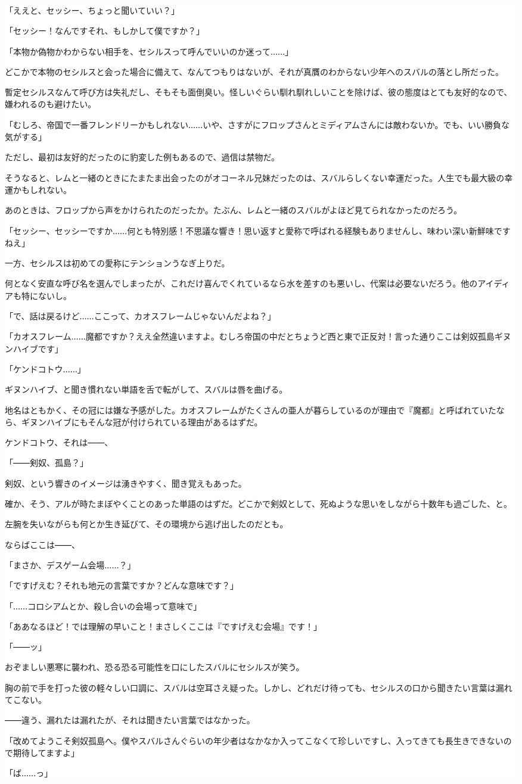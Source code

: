 「ええと、セッシー、ちょっと聞いていい？」

「セッシー！なんですそれ、もしかして僕ですか？」

「本物か偽物かわからない相手を、セシルスって呼んでいいのか迷って……」

どこかで本物のセシルスと会った場合に備えて、なんてつもりはないが、それが真贋のわからない少年へのスバルの落とし所だった。

暫定セシルスなんて呼び方は失礼だし、そもそも面倒臭い。怪しいぐらい馴れ馴れしいことを除けば、彼の態度はとても友好的なので、嫌われるのも避けたい。

「むしろ、帝国で一番フレンドリーかもしれない……いや、さすがにフロップさんとミディアムさんには敵わないか。でも、いい勝負な気がする」

ただし、最初は友好的だったのに豹変した例もあるので、過信は禁物だ。

そうなると、レムと一緒のときにたまたま出会ったのがオコーネル兄妹だったのは、スバルらしくない幸運だった。人生でも最大級の幸運かもしれない。

あのときは、フロップから声をかけられたのだったか。たぶん、レムと一緒のスバルがよほど見てられなかったのだろう。

「セッシー、セッシーですか……何とも特別感！不思議な響き！思い返すと愛称で呼ばれる経験もありませんし、味わい深い新鮮味ですねえ」

一方、セシルスは初めての愛称にテンションうなぎ上りだ。

何となく安直な呼び名を選んでしまったが、これだけ喜んでくれているなら水を差すのも悪いし、代案は必要ないだろう。他のアイディアも特にないし。

「で、話は戻るけど……ここって、カオスフレームじゃないんだよね？」

「カオスフレーム……魔都ですか？ええ全然違いますよ。むしろ帝国の中だとちょうど西と東で正反対！言った通りここは剣奴孤島ギヌンハイブです」

「ケンドコトウ……」

ギヌンハイブ、と聞き慣れない単語を舌で転がして、スバルは唇を曲げる。

地名はともかく、その冠には嫌な予感がした。カオスフレームがたくさんの亜人が暮らしているのが理由で『魔都』と呼ばれていたなら、ギヌンハイブにもそんな冠が付けられている理由があるはずだ。

ケンドコトウ、それは――、

「――剣奴、孤島？」

剣奴、という響きのイメージは湧きやすく、聞き覚えもあった。

確か、そう、アルが時たまぼやくことのあった単語のはずだ。どこかで剣奴として、死ぬような思いをしながら十数年も過ごした、と。

左腕を失いながらも何とか生き延びて、その環境から逃げ出したのだとも。

ならばここは――、

「まさか、デスゲーム会場……？」

「ですげえむ？それも地元の言葉ですか？どんな意味です？」

「……コロシアムとか、殺し合いの会場って意味で」

「ああなるほど！では理解の早いこと！まさしくここは『ですげえむ会場』です！」

「――ッ」

おぞましい悪寒に襲われ、恐る恐る可能性を口にしたスバルにセシルスが笑う。

胸の前で手を打った彼の軽々しい口調に、スバルは空耳さえ疑った。しかし、どれだけ待っても、セシルスの口から聞きたい言葉は漏れてこない。

――違う、漏れたは漏れたが、それは聞きたい言葉ではなかった。

「改めてようこそ剣奴孤島へ。僕やスバルさんぐらいの年少者はなかなか入ってこなくて珍しいですし、入ってきても長生きできないので期待してますよ」

「ば……っ」
